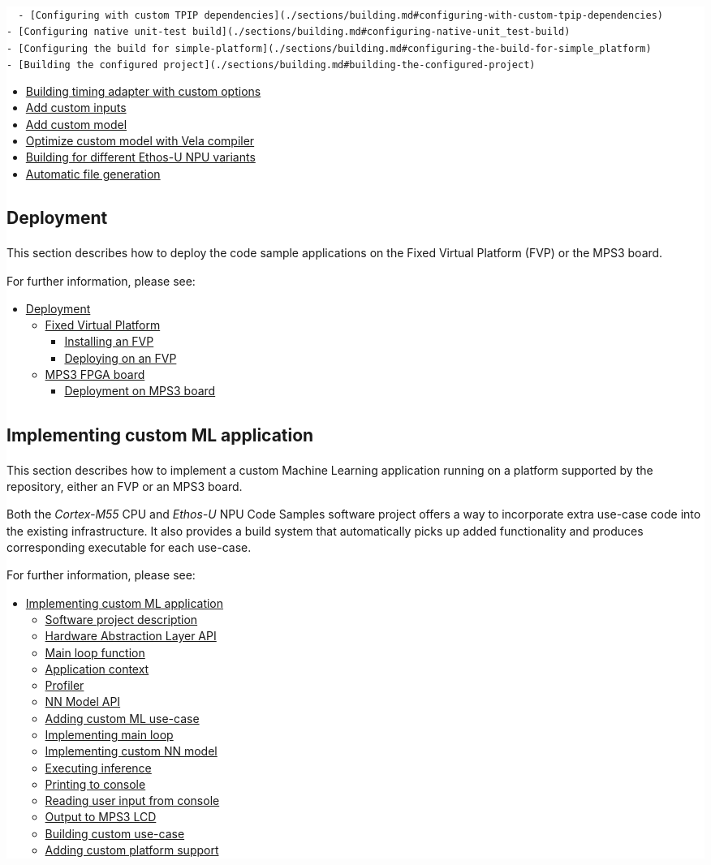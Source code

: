       - [Configuring with custom TPIP dependencies](./sections/building.md#configuring-with-custom-tpip-dependencies)
    - [Configuring native unit-test build](./sections/building.md#configuring-native-unit_test-build)
    - [Configuring the build for simple-platform](./sections/building.md#configuring-the-build-for-simple_platform)
    - [Building the configured project](./sections/building.md#building-the-configured-project)
  - [Building timing adapter with custom options](./sections/building.md#building-timing-adapter-with-custom-options)
  - [Add custom inputs](./sections/building.md#add-custom-inputs)
  - [Add custom model](./sections/building.md#add-custom-model)
  - [Optimize custom model with Vela compiler](./sections/building.md#optimize-custom-model-with-vela-compiler)
  - [Building for different Ethos-U NPU variants](./sections/building.md#building-for-different-ethos_u-npu-variants)
  - [Automatic file generation](./sections/building.md#automatic-file-generation)

## Deployment

This section describes how to deploy the code sample applications on the Fixed Virtual Platform (FVP) or the MPS3 board.

For further information, please see:

- [Deployment](./sections/deployment.md#deployment)
  - [Fixed Virtual Platform](./sections/deployment.md#fixed-virtual-platform)
    - [Installing an FVP](./sections/deployment.md#installing-an-fvp)
    - [Deploying on an FVP](./sections/deployment.md#deploying-on-an-fvp)
  - [MPS3 FPGA board](./sections/deployment.md#mps3-fpga-board)
    - [Deployment on MPS3 board](./sections/deployment.md#deployment-on-mps3-board)

## Implementing custom ML application

This section describes how to implement a custom Machine Learning application running on a platform supported by the
repository, either an FVP or an MPS3 board.

Both the *Cortex-M55* CPU and *Ethos-U* NPU Code Samples software project offers a way to incorporate extra use-case
code into the existing infrastructure. It also provides a build system that automatically picks up added functionality
and produces corresponding executable for each use-case.

For further information, please see:

- [Implementing custom ML application](./sections/customizing.md#implementing-custom-ml-application)
  - [Software project description](./sections/customizing.md#software-project-description)
  - [Hardware Abstraction Layer API](./sections/customizing.md#hardware-abstraction-layer-api)
  - [Main loop function](./sections/customizing.md#main-loop-function)
  - [Application context](./sections/customizing.md#application-context)
  - [Profiler](./sections/customizing.md#profiler)
  - [NN Model API](./sections/customizing.md#nn-model-api)
  - [Adding custom ML use-case](./sections/customizing.md#adding-custom-ml-use_case)
  - [Implementing main loop](./sections/customizing.md#implementing-main-loop)
  - [Implementing custom NN model](./sections/customizing.md#implementing-custom-nn-model)
  - [Executing inference](./sections/customizing.md#executing-inference)
  - [Printing to console](./sections/customizing.md#printing-to-console)
  - [Reading user input from console](./sections/customizing.md#reading-user-input-from-console)
  - [Output to MPS3 LCD](./sections/customizing.md#output-to-mps3-lcd)
  - [Building custom use-case](./sections/customizing.md#building-custom-use_case)
  - [Adding custom platform support](./sections/customizing.md#adding-custom-platform-support)
